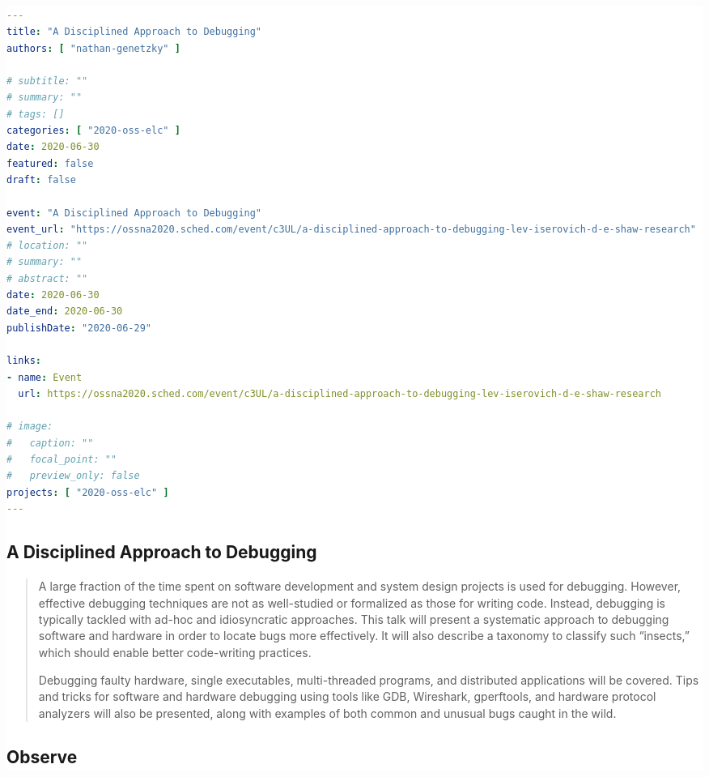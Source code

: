 ```yaml
---
title: "A Disciplined Approach to Debugging"
authors: [ "nathan-genetzky" ]

# subtitle: ""
# summary: ""
# tags: []
categories: [ "2020-oss-elc" ]
date: 2020-06-30
featured: false
draft: false

event: "A Disciplined Approach to Debugging"
event_url: "https://ossna2020.sched.com/event/c3UL/a-disciplined-approach-to-debugging-lev-iserovich-d-e-shaw-research"
# location: ""
# summary: ""
# abstract: ""
date: 2020-06-30
date_end: 2020-06-30
publishDate: "2020-06-29"

links:
- name: Event
  url: https://ossna2020.sched.com/event/c3UL/a-disciplined-approach-to-debugging-lev-iserovich-d-e-shaw-research

# image:
#   caption: ""
#   focal_point: ""
#   preview_only: false
projects: [ "2020-oss-elc" ]
---
```


## A Disciplined Approach to Debugging

> A large fraction of the time spent on software development and system design projects is used for debugging. However, effective debugging techniques are not as well-studied or formalized as those for writing code. Instead, debugging is typically tackled with ad-hoc and idiosyncratic approaches. This talk will present a systematic approach to debugging software and hardware in order to locate bugs more effectively. It will also describe a taxonomy to classify such “insects,” which should enable better code-writing practices.
>
> Debugging faulty hardware, single executables, multi-threaded programs, and distributed applications will be covered. Tips and tricks for software and hardware debugging using tools like GDB, Wireshark, gperftools, and hardware protocol analyzers will also be presented, along with examples of both common and unusual bugs caught in the wild.

## Observe
